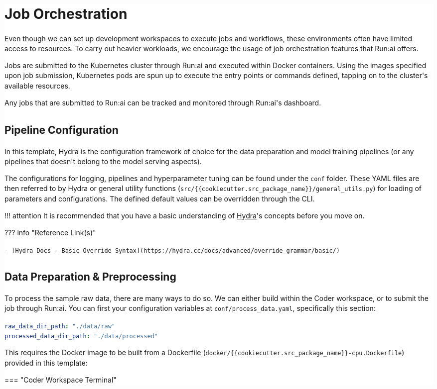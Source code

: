 # Job Orchestration

Even though we can set up development workspaces to execute jobs and
workflows, these environments often have limited access to resources.
To carry out heavier workloads, we encourage the usage of job
orchestration features that Run:ai offers.

Jobs are submitted to the Kubernetes cluster through Run:ai and executed
within Docker containers. Using the images specified upon job
submission, Kubernetes pods are spun up to execute the entry points or
commands defined, tapping on to the cluster's available resources.

Any jobs that are submitted to Run:ai can be tracked and monitored
through Run:ai's dashboard.

## Pipeline Configuration

In this template, Hydra is the configuration framework of choice for the
data preparation and model training pipelines (or any pipelines that
doesn't belong to the model serving aspects).

The configurations for logging, pipelines and hyperparameter tuning can
be found under the `conf` folder. These YAML files are then referred to 
by Hydra or general utility functions
(`src/{{cookiecutter.src_package_name}}/general_utils.py`)
for loading of parameters and configurations. The defined default 
values can be overridden through the CLI.

!!! attention
    It is recommended that you have a basic understanding of
    [Hydra]'s concepts before you move on.

??? info "Reference Link(s)"

    - [Hydra Docs - Basic Override Syntax](https://hydra.cc/docs/advanced/override_grammar/basic/)

[Hydra]: https://hydra.cc/

## Data Preparation & Preprocessing

To process the sample raw data, there are many ways to do so. We can 
either build within the Coder workspace, or to submit the job through 
Run:ai. You can first your configuration variables at 
`conf/process_data.yaml`, specifically this section:

```yaml
raw_data_dir_path: "./data/raw"
processed_data_dir_path: "./data/processed"
```

This requires the Docker image to be built from a Dockerfile 
(`docker/{{cookiecutter.src_package_name}}-cpu.Dockerfile`)
provided in this template:

=== "Coder Workspace Terminal"


[optuna]: https://optuna.readthedocs.io/en/stable/
[parallel]: https://optuna.readthedocs.io/en/stable/tutorial/10_key_features/004_distributed.html
[optuna-vid]: https://www.youtube.com/watch?v=P6NwZVl8ttc